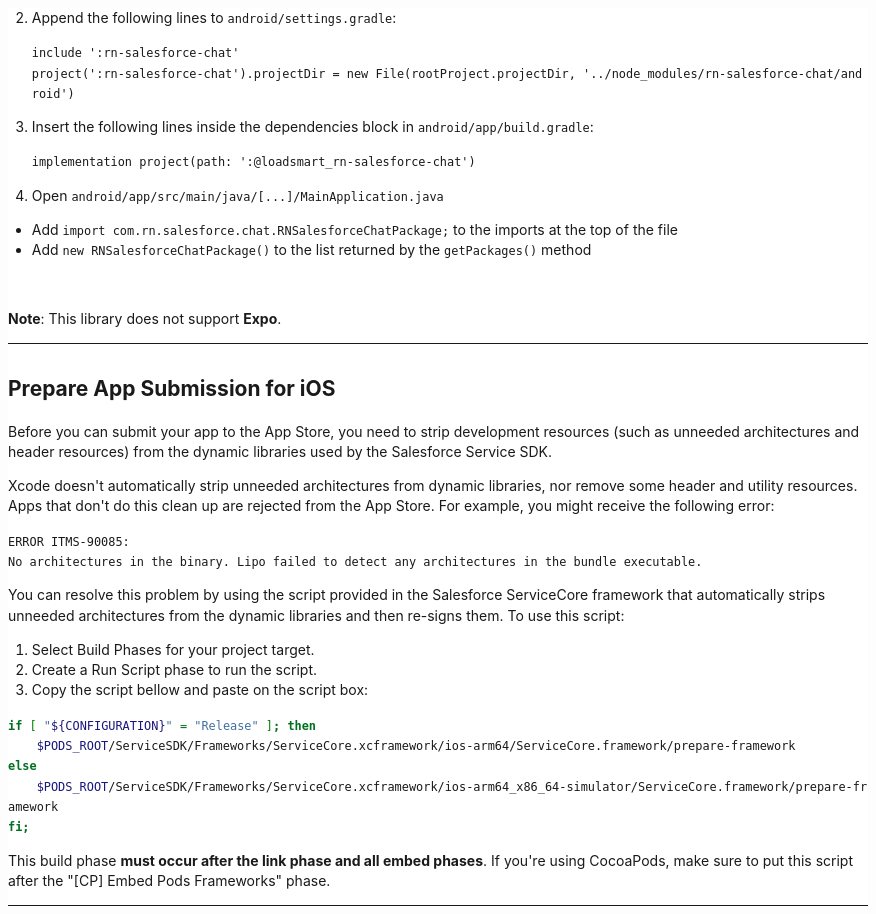 2. Append the following lines to `android/settings.gradle`:
   ```
   include ':rn-salesforce-chat'
   project(':rn-salesforce-chat').projectDir = new File(rootProject.projectDir, '../node_modules/rn-salesforce-chat/android')
   ```
3. Insert the following lines inside the dependencies block in `android/app/build.gradle`:

   ```
   implementation project(path: ':@loadsmart_rn-salesforce-chat')
   ```

4. Open `android/app/src/main/java/[...]/MainApplication.java`

- Add `import com.rn.salesforce.chat.RNSalesforceChatPackage;` to the imports at the top of the file
- Add `new RNSalesforceChatPackage()` to the list returned by the `getPackages()` method

<br/>

**Note**: This library does not support **Expo**.

---

## Prepare App Submission for iOS

Before you can submit your app to the App Store, you need to strip development resources (such as unneeded architectures and header resources) from the dynamic libraries used by the Salesforce Service SDK.

Xcode doesn't automatically strip unneeded architectures from dynamic libraries, nor remove some header and utility resources. Apps that don't do this clean up are rejected from the App Store. For example, you might receive the following error:

```
ERROR ITMS-90085:
No architectures in the binary. Lipo failed to detect any architectures in the bundle executable.
```

You can resolve this problem by using the script provided in the Salesforce ServiceCore framework that automatically strips unneeded architectures from the dynamic libraries and then re-signs them. To use this script:

1. Select Build Phases for your project target.
2. Create a Run Script phase to run the script.
3. Copy the script bellow and paste on the script box:

```sh
if [ "${CONFIGURATION}" = "Release" ]; then
    $PODS_ROOT/ServiceSDK/Frameworks/ServiceCore.xcframework/ios-arm64/ServiceCore.framework/prepare-framework
else
    $PODS_ROOT/ServiceSDK/Frameworks/ServiceCore.xcframework/ios-arm64_x86_64-simulator/ServiceCore.framework/prepare-framework
fi;
```

This build phase **must occur after the link phase and all embed phases**. If you're using CocoaPods, make sure to put this script after the "[CP] Embed Pods Frameworks" phase.

---